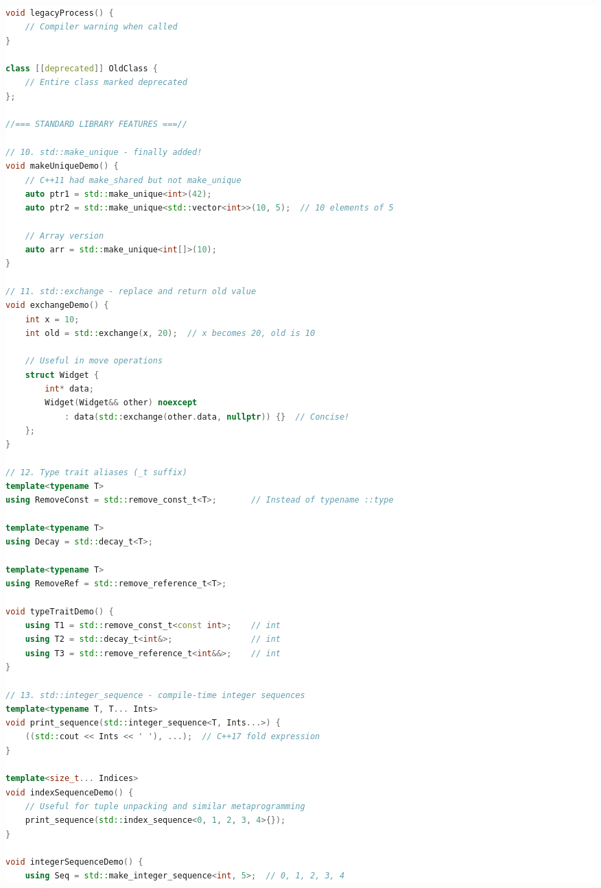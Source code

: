```cpp
void legacyProcess() {
    // Compiler warning when called
}

class [[deprecated]] OldClass {
    // Entire class marked deprecated
};

//=== STANDARD LIBRARY FEATURES ===//

// 10. std::make_unique - finally added!
void makeUniqueDemo() {
    // C++11 had make_shared but not make_unique
    auto ptr1 = std::make_unique<int>(42);
    auto ptr2 = std::make_unique<std::vector<int>>(10, 5);  // 10 elements of 5
    
    // Array version
    auto arr = std::make_unique<int[]>(10);
}

// 11. std::exchange - replace and return old value
void exchangeDemo() {
    int x = 10;
    int old = std::exchange(x, 20);  // x becomes 20, old is 10
    
    // Useful in move operations
    struct Widget {
        int* data;
        Widget(Widget&& other) noexcept
            : data(std::exchange(other.data, nullptr)) {}  // Concise!
    };
}

// 12. Type trait aliases (_t suffix)
template<typename T>
using RemoveConst = std::remove_const_t<T>;       // Instead of typename ::type

template<typename T>
using Decay = std::decay_t<T>;

template<typename T>
using RemoveRef = std::remove_reference_t<T>;

void typeTraitDemo() {
    using T1 = std::remove_const_t<const int>;    // int
    using T2 = std::decay_t<int&>;                // int
    using T3 = std::remove_reference_t<int&&>;    // int
}

// 13. std::integer_sequence - compile-time integer sequences
template<typename T, T... Ints>
void print_sequence(std::integer_sequence<T, Ints...>) {
    ((std::cout << Ints << ' '), ...);  // C++17 fold expression
}

template<size_t... Indices>
void indexSequenceDemo() {
    // Useful for tuple unpacking and similar metaprogramming
    print_sequence(std::index_sequence<0, 1, 2, 3, 4>{});
}

void integerSequenceDemo() {
    using Seq = std::make_integer_sequence<int, 5>;  // 0, 1, 2, 3, 4
```